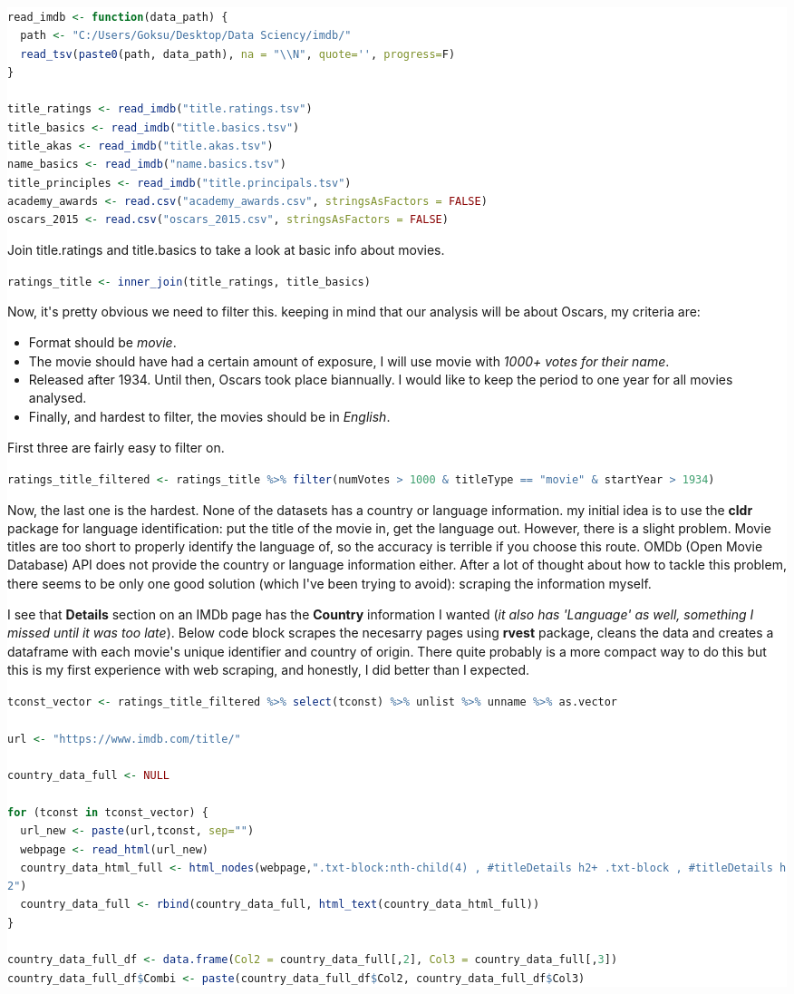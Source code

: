 ``` r
read_imdb <- function(data_path) {
  path <- "C:/Users/Goksu/Desktop/Data Sciency/imdb/"
  read_tsv(paste0(path, data_path), na = "\\N", quote='', progress=F)
}

title_ratings <- read_imdb("title.ratings.tsv")
title_basics <- read_imdb("title.basics.tsv")
title_akas <- read_imdb("title.akas.tsv")
name_basics <- read_imdb("name.basics.tsv")
title_principles <- read_imdb("title.principals.tsv")
academy_awards <- read.csv("academy_awards.csv", stringsAsFactors = FALSE)
oscars_2015 <- read.csv("oscars_2015.csv", stringsAsFactors = FALSE)
```

Join title.ratings and title.basics to take a look at basic info about movies.

``` r
ratings_title <- inner_join(title_ratings, title_basics)
```

Now, it's pretty obvious we need to filter this. keeping in mind that our analysis will be about Oscars, my criteria are:

-   Format should be *movie*.
-   The movie should have had a certain amount of exposure, I will use movie with *1000+ votes for their name*.
-   Released after 1934. Until then, Oscars took place biannually. I would like to keep the period to one year for all movies analysed.
-   Finally, and hardest to filter, the movies should be in *English*.

First three are fairly easy to filter on.

``` r
ratings_title_filtered <- ratings_title %>% filter(numVotes > 1000 & titleType == "movie" & startYear > 1934)
```

Now, the last one is the hardest. None of the datasets has a country or language information. my initial idea is to use the **cldr** package for language identification: put the title of the movie in, get the language out. However, there is a slight problem. Movie titles are too short to properly identify the language of, so the accuracy is terrible if you choose this route. OMDb (Open Movie Database) API does not provide the country or language information either. After a lot of thought about how to tackle this problem, there seems to be only one good solution (which I've been trying to avoid): scraping the information myself.

I see that **Details** section on an IMDb page has the **Country** information I wanted (*it also has 'Language' as well, something I missed until it was too late*). Below code block scrapes the necesarry pages using **rvest** package, cleans the data and creates a dataframe with each movie's unique identifier and country of origin. There quite probably is a more compact way to do this but this is my first experience with web scraping, and honestly, I did better than I expected.

``` r
tconst_vector <- ratings_title_filtered %>% select(tconst) %>% unlist %>% unname %>% as.vector

url <- "https://www.imdb.com/title/"

country_data_full <- NULL

for (tconst in tconst_vector) {
  url_new <- paste(url,tconst, sep="")
  webpage <- read_html(url_new)
  country_data_html_full <- html_nodes(webpage,".txt-block:nth-child(4) , #titleDetails h2+ .txt-block , #titleDetails h2")
  country_data_full <- rbind(country_data_full, html_text(country_data_html_full))
}

country_data_full_df <- data.frame(Col2 = country_data_full[,2], Col3 = country_data_full[,3])
country_data_full_df$Combi <- paste(country_data_full_df$Col2, country_data_full_df$Col3)
```